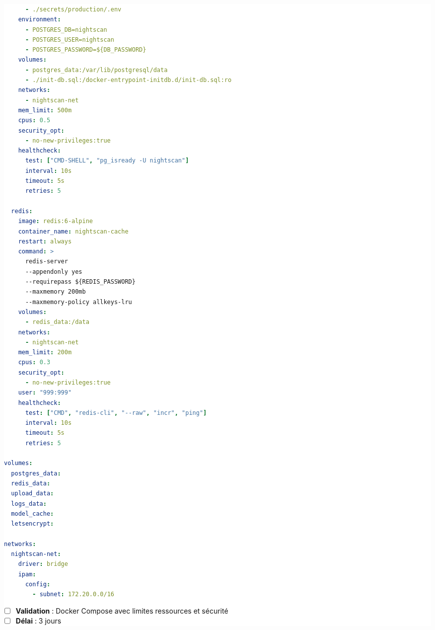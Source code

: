   ```yaml
        - ./secrets/production/.env
      environment:
        - POSTGRES_DB=nightscan
        - POSTGRES_USER=nightscan
        - POSTGRES_PASSWORD=${DB_PASSWORD}
      volumes:
        - postgres_data:/var/lib/postgresql/data
        - ./init-db.sql:/docker-entrypoint-initdb.d/init-db.sql:ro
      networks:
        - nightscan-net
      mem_limit: 500m
      cpus: 0.5
      security_opt:
        - no-new-privileges:true
      healthcheck:
        test: ["CMD-SHELL", "pg_isready -U nightscan"]
        interval: 10s
        timeout: 5s
        retries: 5
  
    redis:
      image: redis:6-alpine
      container_name: nightscan-cache
      restart: always
      command: >
        redis-server
        --appendonly yes
        --requirepass ${REDIS_PASSWORD}
        --maxmemory 200mb
        --maxmemory-policy allkeys-lru
      volumes:
        - redis_data:/data
      networks:
        - nightscan-net
      mem_limit: 200m
      cpus: 0.3
      security_opt:
        - no-new-privileges:true
      user: "999:999"
      healthcheck:
        test: ["CMD", "redis-cli", "--raw", "incr", "ping"]
        interval: 10s
        timeout: 5s
        retries: 5
  
  volumes:
    postgres_data:
    redis_data:
    upload_data:
    logs_data:
    model_cache:
    letsencrypt:
  
  networks:
    nightscan-net:
      driver: bridge
      ipam:
        config:
          - subnet: 172.20.0.0/16
  ```
- [ ] **Validation** : Docker Compose avec limites ressources et sécurité
- [ ] **Délai** : 3 jours
